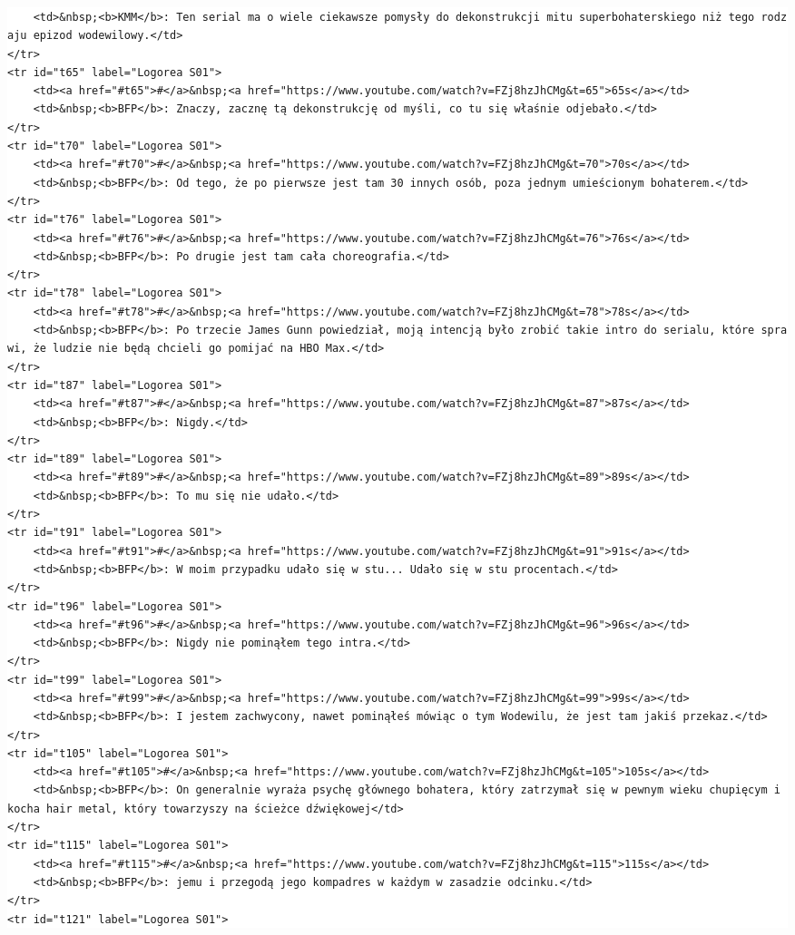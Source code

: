         <td>&nbsp;<b>KMM</b>: Ten serial ma o wiele ciekawsze pomysły do dekonstrukcji mitu superbohaterskiego niż tego rodzaju epizod wodewilowy.</td>
    </tr>
    <tr id="t65" label="Logorea S01">
        <td><a href="#t65">#</a>&nbsp;<a href="https://www.youtube.com/watch?v=FZj8hzJhCMg&t=65">65s</a></td>
        <td>&nbsp;<b>BFP</b>: Znaczy, zacznę tą dekonstrukcję od myśli, co tu się właśnie odjebało.</td>
    </tr>
    <tr id="t70" label="Logorea S01">
        <td><a href="#t70">#</a>&nbsp;<a href="https://www.youtube.com/watch?v=FZj8hzJhCMg&t=70">70s</a></td>
        <td>&nbsp;<b>BFP</b>: Od tego, że po pierwsze jest tam 30 innych osób, poza jednym umieścionym bohaterem.</td>
    </tr>
    <tr id="t76" label="Logorea S01">
        <td><a href="#t76">#</a>&nbsp;<a href="https://www.youtube.com/watch?v=FZj8hzJhCMg&t=76">76s</a></td>
        <td>&nbsp;<b>BFP</b>: Po drugie jest tam cała choreografia.</td>
    </tr>
    <tr id="t78" label="Logorea S01">
        <td><a href="#t78">#</a>&nbsp;<a href="https://www.youtube.com/watch?v=FZj8hzJhCMg&t=78">78s</a></td>
        <td>&nbsp;<b>BFP</b>: Po trzecie James Gunn powiedział, moją intencją było zrobić takie intro do serialu, które sprawi, że ludzie nie będą chcieli go pomijać na HBO Max.</td>
    </tr>
    <tr id="t87" label="Logorea S01">
        <td><a href="#t87">#</a>&nbsp;<a href="https://www.youtube.com/watch?v=FZj8hzJhCMg&t=87">87s</a></td>
        <td>&nbsp;<b>BFP</b>: Nigdy.</td>
    </tr>
    <tr id="t89" label="Logorea S01">
        <td><a href="#t89">#</a>&nbsp;<a href="https://www.youtube.com/watch?v=FZj8hzJhCMg&t=89">89s</a></td>
        <td>&nbsp;<b>BFP</b>: To mu się nie udało.</td>
    </tr>
    <tr id="t91" label="Logorea S01">
        <td><a href="#t91">#</a>&nbsp;<a href="https://www.youtube.com/watch?v=FZj8hzJhCMg&t=91">91s</a></td>
        <td>&nbsp;<b>BFP</b>: W moim przypadku udało się w stu... Udało się w stu procentach.</td>
    </tr>
    <tr id="t96" label="Logorea S01">
        <td><a href="#t96">#</a>&nbsp;<a href="https://www.youtube.com/watch?v=FZj8hzJhCMg&t=96">96s</a></td>
        <td>&nbsp;<b>BFP</b>: Nigdy nie pominąłem tego intra.</td>
    </tr>
    <tr id="t99" label="Logorea S01">
        <td><a href="#t99">#</a>&nbsp;<a href="https://www.youtube.com/watch?v=FZj8hzJhCMg&t=99">99s</a></td>
        <td>&nbsp;<b>BFP</b>: I jestem zachwycony, nawet pominąłeś mówiąc o tym Wodewilu, że jest tam jakiś przekaz.</td>
    </tr>
    <tr id="t105" label="Logorea S01">
        <td><a href="#t105">#</a>&nbsp;<a href="https://www.youtube.com/watch?v=FZj8hzJhCMg&t=105">105s</a></td>
        <td>&nbsp;<b>BFP</b>: On generalnie wyraża psychę głównego bohatera, który zatrzymał się w pewnym wieku chupięcym i kocha hair metal, który towarzyszy na ścieżce dźwiękowej</td>
    </tr>
    <tr id="t115" label="Logorea S01">
        <td><a href="#t115">#</a>&nbsp;<a href="https://www.youtube.com/watch?v=FZj8hzJhCMg&t=115">115s</a></td>
        <td>&nbsp;<b>BFP</b>: jemu i przegodą jego kompadres w każdym w zasadzie odcinku.</td>
    </tr>
    <tr id="t121" label="Logorea S01">